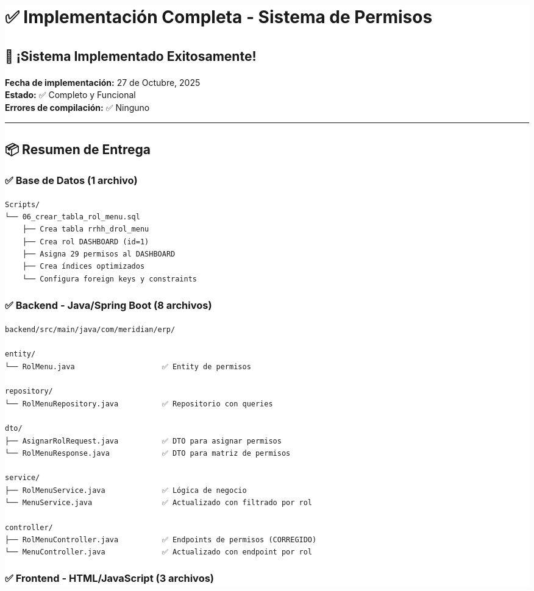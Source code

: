 # ✅ Implementación Completa - Sistema de Permisos

## 🎉 ¡Sistema Implementado Exitosamente!

**Fecha de implementación:** 27 de Octubre, 2025  
**Estado:** ✅ Completo y Funcional  
**Errores de compilación:** ✅ Ninguno

---

## 📦 Resumen de Entrega

### ✅ Base de Datos (1 archivo)

```
Scripts/
└── 06_crear_tabla_rol_menu.sql
    ├── Crea tabla rrhh_drol_menu
    ├── Crea rol DASHBOARD (id=1)
    ├── Asigna 29 permisos al DASHBOARD
    ├── Crea índices optimizados
    └── Configura foreign keys y constraints
```

### ✅ Backend - Java/Spring Boot (8 archivos)

```
backend/src/main/java/com/meridian/erp/

entity/
└── RolMenu.java                    ✅ Entity de permisos

repository/
└── RolMenuRepository.java          ✅ Repositorio con queries

dto/
├── AsignarRolRequest.java          ✅ DTO para asignar permisos
└── RolMenuResponse.java            ✅ DTO para matriz de permisos

service/
├── RolMenuService.java             ✅ Lógica de negocio
└── MenuService.java                ✅ Actualizado con filtrado por rol

controller/
├── RolMenuController.java          ✅ Endpoints de permisos (CORREGIDO)
└── MenuController.java             ✅ Actualizado con endpoint por rol
```

### ✅ Frontend - HTML/JavaScript (3 archivos)
